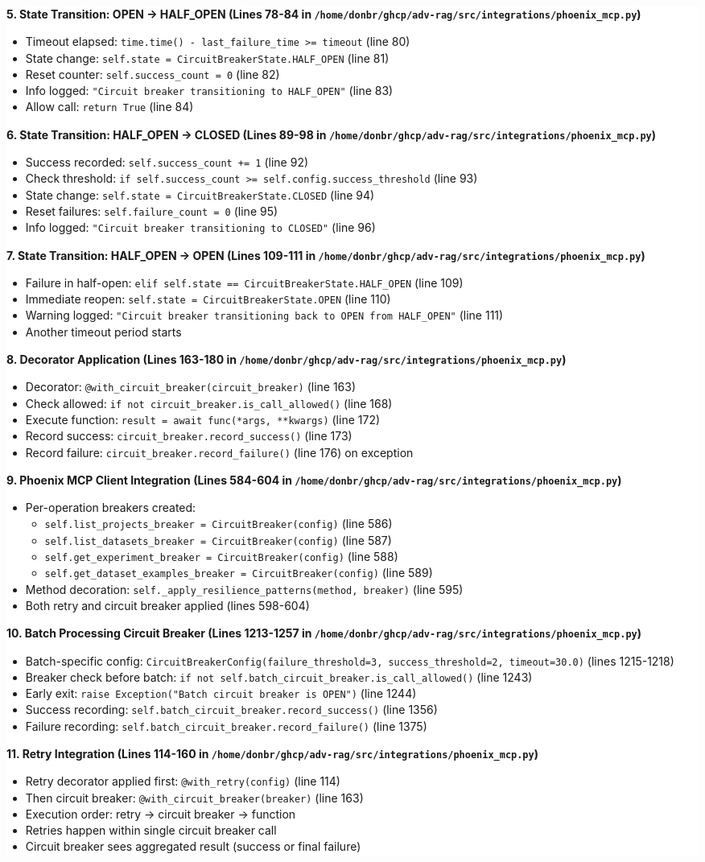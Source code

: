 **5. State Transition: OPEN → HALF_OPEN (Lines 78-84 in `/home/donbr/ghcp/adv-rag/src/integrations/phoenix_mcp.py`)**
- Timeout elapsed: `time.time() - last_failure_time >= timeout` (line 80)
- State change: `self.state = CircuitBreakerState.HALF_OPEN` (line 81)
- Reset counter: `self.success_count = 0` (line 82)
- Info logged: `"Circuit breaker transitioning to HALF_OPEN"` (line 83)
- Allow call: `return True` (line 84)

**6. State Transition: HALF_OPEN → CLOSED (Lines 89-98 in `/home/donbr/ghcp/adv-rag/src/integrations/phoenix_mcp.py`)**
- Success recorded: `self.success_count += 1` (line 92)
- Check threshold: `if self.success_count >= self.config.success_threshold` (line 93)
- State change: `self.state = CircuitBreakerState.CLOSED` (line 94)
- Reset failures: `self.failure_count = 0` (line 95)
- Info logged: `"Circuit breaker transitioning to CLOSED"` (line 96)

**7. State Transition: HALF_OPEN → OPEN (Lines 109-111 in `/home/donbr/ghcp/adv-rag/src/integrations/phoenix_mcp.py`)**
- Failure in half-open: `elif self.state == CircuitBreakerState.HALF_OPEN` (line 109)
- Immediate reopen: `self.state = CircuitBreakerState.OPEN` (line 110)
- Warning logged: `"Circuit breaker transitioning back to OPEN from HALF_OPEN"` (line 111)
- Another timeout period starts

**8. Decorator Application (Lines 163-180 in `/home/donbr/ghcp/adv-rag/src/integrations/phoenix_mcp.py`)**
- Decorator: `@with_circuit_breaker(circuit_breaker)` (line 163)
- Check allowed: `if not circuit_breaker.is_call_allowed()` (line 168)
- Execute function: `result = await func(*args, **kwargs)` (line 172)
- Record success: `circuit_breaker.record_success()` (line 173)
- Record failure: `circuit_breaker.record_failure()` (line 176) on exception

**9. Phoenix MCP Client Integration (Lines 584-604 in `/home/donbr/ghcp/adv-rag/src/integrations/phoenix_mcp.py`)**
- Per-operation breakers created:
  - `self.list_projects_breaker = CircuitBreaker(config)` (line 586)
  - `self.list_datasets_breaker = CircuitBreaker(config)` (line 587)
  - `self.get_experiment_breaker = CircuitBreaker(config)` (line 588)
  - `self.get_dataset_examples_breaker = CircuitBreaker(config)` (line 589)
- Method decoration: `self._apply_resilience_patterns(method, breaker)` (line 595)
- Both retry and circuit breaker applied (lines 598-604)

**10. Batch Processing Circuit Breaker (Lines 1213-1257 in `/home/donbr/ghcp/adv-rag/src/integrations/phoenix_mcp.py`)**
- Batch-specific config: `CircuitBreakerConfig(failure_threshold=3, success_threshold=2, timeout=30.0)` (lines 1215-1218)
- Breaker check before batch: `if not self.batch_circuit_breaker.is_call_allowed()` (line 1243)
- Early exit: `raise Exception("Batch circuit breaker is OPEN")` (line 1244)
- Success recording: `self.batch_circuit_breaker.record_success()` (line 1356)
- Failure recording: `self.batch_circuit_breaker.record_failure()` (line 1375)

**11. Retry Integration (Lines 114-160 in `/home/donbr/ghcp/adv-rag/src/integrations/phoenix_mcp.py`)**
- Retry decorator applied first: `@with_retry(config)` (line 114)
- Then circuit breaker: `@with_circuit_breaker(breaker)` (line 163)
- Execution order: retry → circuit breaker → function
- Retries happen within single circuit breaker call
- Circuit breaker sees aggregated result (success or final failure)
